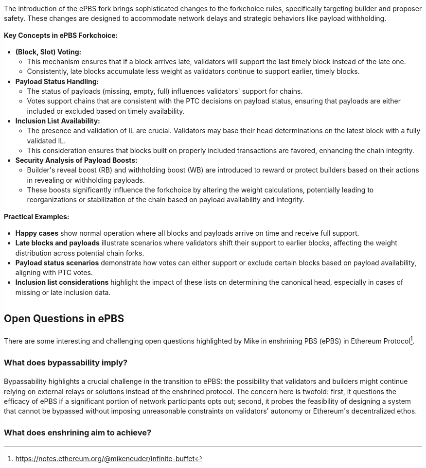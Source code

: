 The introduction of the ePBS fork brings sophisticated changes to the forkchoice rules, specifically targeting builder and proposer safety. These changes are designed to accommodate network delays and strategic behaviors like payload withholding.

**Key Concepts in ePBS Forkchoice:**

- **(Block, Slot) Voting:**
  - This mechanism ensures that if a block arrives late, validators will support the last timely block instead of the late one.
  - Consistently, late blocks accumulate less weight as validators continue to support earlier, timely blocks.
- **Payload Status Handling:**
  - The status of payloads (missing, empty, full) influences validators' support for chains.
  - Votes support chains that are consistent with the PTC decisions on payload status, ensuring that payloads are either included or excluded based on timely availability.
- **Inclusion List Availability:**
  - The presence and validation of IL are crucial. Validators may base their head determinations on the latest block with a fully validated IL.
  - This consideration ensures that blocks built on properly included transactions are favored, enhancing the chain integrity.
- **Security Analysis of Payload Boosts:**
  - Builder's reveal boost (RB) and withholding boost (WB) are introduced to reward or protect builders based on their actions in revealing or withholding payloads.
  - These boosts significantly influence the forkchoice by altering the weight calculations, potentially leading to reorganizations or stabilization of the chain based on payload availability and integrity.

**Practical Examples:**
- **Happy cases** show normal operation where all blocks and payloads arrive on time and receive full support.
- **Late blocks and payloads** illustrate scenarios where validators shift their support to earlier blocks, affecting the weight distribution across potential chain forks.
- **Payload status scenarios** demonstrate how votes can either support or exclude certain blocks based on payload availability, aligning with PTC votes.
- **Inclusion list considerations** highlight the impact of these lists on determining the canonical head, especially in cases of missing or late inclusion data.



## Open Questions in ePBS

There are some interesting and challenging open questions highlighted by Mike in enshrining PBS (ePBS) in Ethereum Protocol[^5].

### What does bypassability imply?

Bypassability highlights a crucial challenge in the transition to ePBS: the possibility that validators and builders might continue relying on external relays or solutions instead of the enshrined protocol. The concern here is twofold: first, it questions the efficacy of ePBS if a significant portion of network participants opts out; second, it probes the feasibility of designing a system that cannot be bypassed without imposing unreasonable constraints on validators' autonomy or Ethereum's decentralized ethos.

### What does enshrining aim to achieve?


[^1]: https://barnabe.substack.com/p/pbs
[^2]: https://www.youtube.com/watch?v=Ub8V7lILb_Q
[^3]: https://www.youtube.com/watch?v=mEbK9AX7X7o
[^4]: https://ethresear.ch/t/why-enshrine-proposer-builder-separation-a-viable-path-to-epbs/15710/1
[^5]: https://notes.ethereum.org/@mikeneuder/infinite-buffet
[^6]: https://hackmd.io/ZNPG7xPFRnmMOf0j95Hl3w
[^7]: https://ethresear.ch/t/payload-timeliness-committee-ptc-an-epbs-design/16054
[^8]: https://notes.ethereum.org/@mikeneuder/consider-the-epbs
[^9]: https://www.youtube.com/watch?v=63juNVzd1P4
[^10]: https://ethresear.ch/t/unbundling-pbs-towards-protocol-enforced-proposer-commitments-pepc/13879/1
[^11]: https://efdn.notion.site/PEPC-FAQ-0787ba2f77e14efba771ff2d903d67e4
[^12]: https://hackmd.io/@potuz/rJ9GCnT1C
[^13]: https://github.com/potuz/consensus-specs/pull/2
[^14]: https://docs.eigenlayer.xyz/eigenlayer/overview/whitepaper